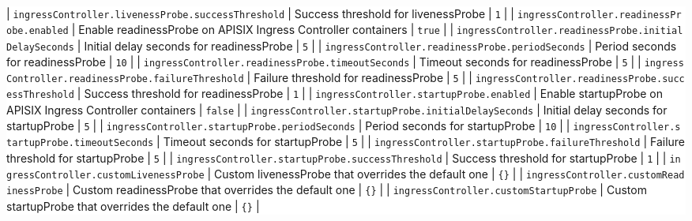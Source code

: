 | `ingressController.livenessProbe.successThreshold`                    | Success threshold for livenessProbe                                                                                                                                                                                                            | `1`                                         |
| `ingressController.readinessProbe.enabled`                            | Enable readinessProbe on APISIX Ingress Controller containers                                                                                                                                                                                  | `true`                                      |
| `ingressController.readinessProbe.initialDelaySeconds`                | Initial delay seconds for readinessProbe                                                                                                                                                                                                       | `5`                                         |
| `ingressController.readinessProbe.periodSeconds`                      | Period seconds for readinessProbe                                                                                                                                                                                                              | `10`                                        |
| `ingressController.readinessProbe.timeoutSeconds`                     | Timeout seconds for readinessProbe                                                                                                                                                                                                             | `5`                                         |
| `ingressController.readinessProbe.failureThreshold`                   | Failure threshold for readinessProbe                                                                                                                                                                                                           | `5`                                         |
| `ingressController.readinessProbe.successThreshold`                   | Success threshold for readinessProbe                                                                                                                                                                                                           | `1`                                         |
| `ingressController.startupProbe.enabled`                              | Enable startupProbe on APISIX Ingress Controller containers                                                                                                                                                                                    | `false`                                     |
| `ingressController.startupProbe.initialDelaySeconds`                  | Initial delay seconds for startupProbe                                                                                                                                                                                                         | `5`                                         |
| `ingressController.startupProbe.periodSeconds`                        | Period seconds for startupProbe                                                                                                                                                                                                                | `10`                                        |
| `ingressController.startupProbe.timeoutSeconds`                       | Timeout seconds for startupProbe                                                                                                                                                                                                               | `5`                                         |
| `ingressController.startupProbe.failureThreshold`                     | Failure threshold for startupProbe                                                                                                                                                                                                             | `5`                                         |
| `ingressController.startupProbe.successThreshold`                     | Success threshold for startupProbe                                                                                                                                                                                                             | `1`                                         |
| `ingressController.customLivenessProbe`                               | Custom livenessProbe that overrides the default one                                                                                                                                                                                            | `{}`                                        |
| `ingressController.customReadinessProbe`                              | Custom readinessProbe that overrides the default one                                                                                                                                                                                           | `{}`                                        |
| `ingressController.customStartupProbe`                                | Custom startupProbe that overrides the default one                                                                                                                                                                                             | `{}`                                        |
